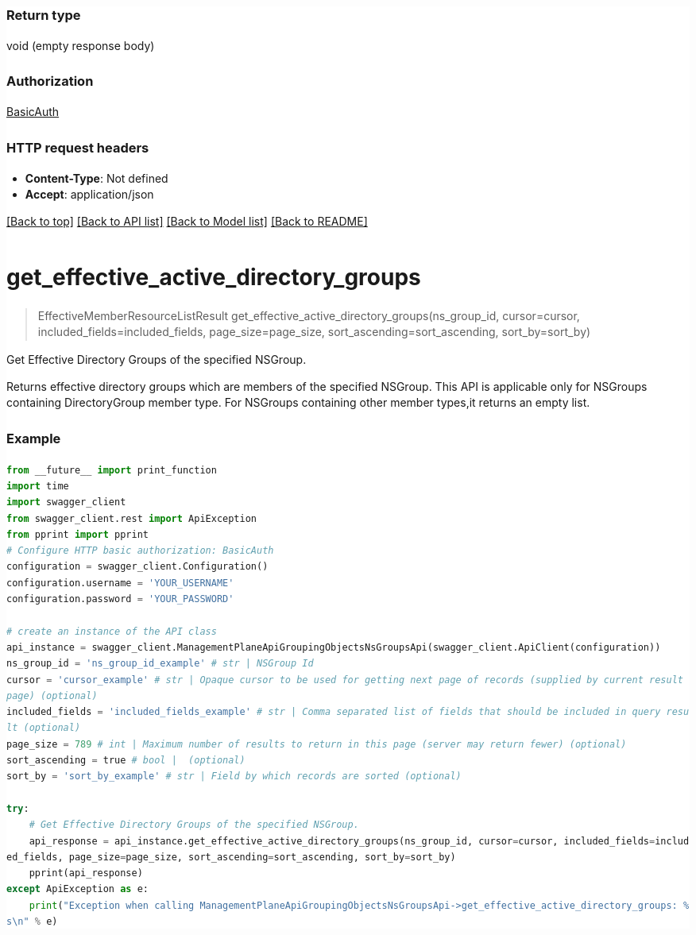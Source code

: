 ### Return type

void (empty response body)

### Authorization

[BasicAuth](../README.md#BasicAuth)

### HTTP request headers

 - **Content-Type**: Not defined
 - **Accept**: application/json

[[Back to top]](#) [[Back to API list]](../README.md#documentation-for-api-endpoints) [[Back to Model list]](../README.md#documentation-for-models) [[Back to README]](../README.md)

# **get_effective_active_directory_groups**
> EffectiveMemberResourceListResult get_effective_active_directory_groups(ns_group_id, cursor=cursor, included_fields=included_fields, page_size=page_size, sort_ascending=sort_ascending, sort_by=sort_by)

Get Effective Directory Groups of the specified NSGroup.

Returns effective directory groups which are members of the specified NSGroup. This API is applicable only for NSGroups containing DirectoryGroup member type. For NSGroups containing other member types,it returns an empty list. 

### Example
```python
from __future__ import print_function
import time
import swagger_client
from swagger_client.rest import ApiException
from pprint import pprint
# Configure HTTP basic authorization: BasicAuth
configuration = swagger_client.Configuration()
configuration.username = 'YOUR_USERNAME'
configuration.password = 'YOUR_PASSWORD'

# create an instance of the API class
api_instance = swagger_client.ManagementPlaneApiGroupingObjectsNsGroupsApi(swagger_client.ApiClient(configuration))
ns_group_id = 'ns_group_id_example' # str | NSGroup Id
cursor = 'cursor_example' # str | Opaque cursor to be used for getting next page of records (supplied by current result page) (optional)
included_fields = 'included_fields_example' # str | Comma separated list of fields that should be included in query result (optional)
page_size = 789 # int | Maximum number of results to return in this page (server may return fewer) (optional)
sort_ascending = true # bool |  (optional)
sort_by = 'sort_by_example' # str | Field by which records are sorted (optional)

try:
    # Get Effective Directory Groups of the specified NSGroup.
    api_response = api_instance.get_effective_active_directory_groups(ns_group_id, cursor=cursor, included_fields=included_fields, page_size=page_size, sort_ascending=sort_ascending, sort_by=sort_by)
    pprint(api_response)
except ApiException as e:
    print("Exception when calling ManagementPlaneApiGroupingObjectsNsGroupsApi->get_effective_active_directory_groups: %s\n" % e)
```

